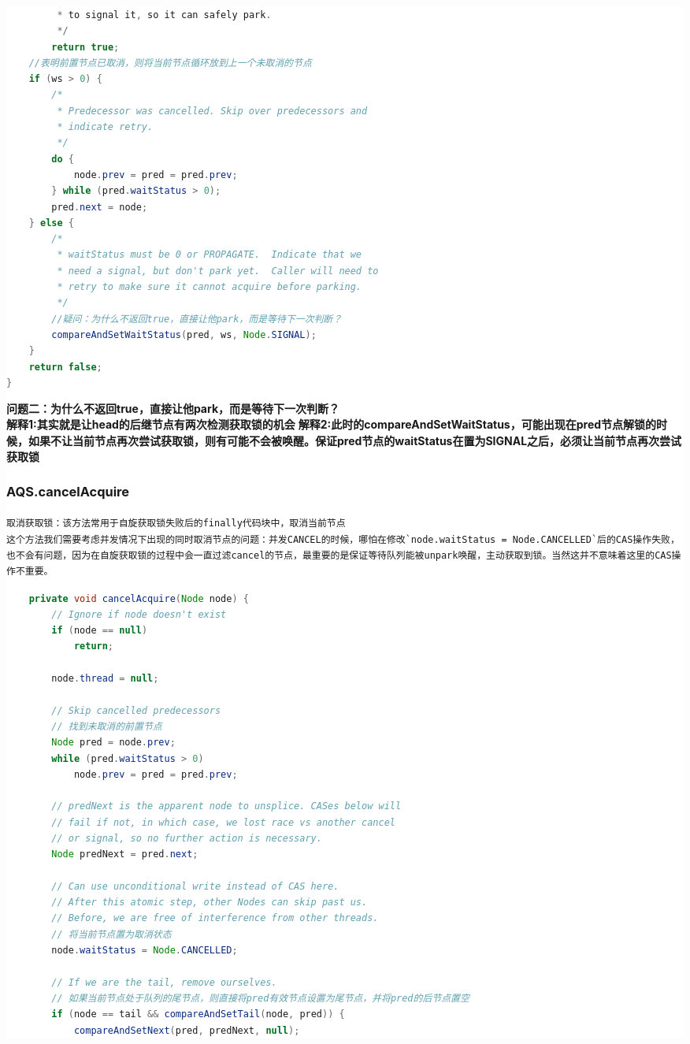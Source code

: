 ```java
         * to signal it, so it can safely park.
         */
        return true;
    //表明前置节点已取消，则将当前节点循环放到上一个未取消的节点
    if (ws > 0) {
        /*
         * Predecessor was cancelled. Skip over predecessors and
         * indicate retry.
         */
        do {
            node.prev = pred = pred.prev;
        } while (pred.waitStatus > 0);
        pred.next = node;
    } else {
        /*
         * waitStatus must be 0 or PROPAGATE.  Indicate that we
         * need a signal, but don't park yet.  Caller will need to
         * retry to make sure it cannot acquire before parking.
         */
        //疑问：为什么不返回true，直接让他park，而是等待下一次判断？
        compareAndSetWaitStatus(pred, ws, Node.SIGNAL);
    }
    return false;
}
```
**问题二：为什么不返回true，直接让他park，而是等待下一次判断？**<br/>
**解释1:其实就是让head的后继节点有两次检测获取锁的机会**
**解释2:此时的compareAndSetWaitStatus，可能出现在pred节点解锁的时候，如果不让当前节点再次尝试获取锁，则有可能不会被唤醒。保证pred节点的waitStatus在置为SIGNAL之后，必须让当前节点再次尝试获取锁**

### AQS.cancelAcquire
    取消获取锁：该方法常用于自旋获取锁失败后的finally代码块中，取消当前节点
    这个方法我们需要考虑并发情况下出现的同时取消节点的问题：并发CANCEL的时候，哪怕在修改`node.waitStatus = Node.CANCELLED`后的CAS操作失败，也不会有问题，因为在自旋获取锁的过程中会一直过滤cancel的节点，最重要的是保证等待队列能被unpark唤醒，主动获取到锁。当然这并不意味着这里的CAS操作不重要。
```java
    private void cancelAcquire(Node node) {
        // Ignore if node doesn't exist
        if (node == null)
            return;

        node.thread = null;

        // Skip cancelled predecessors
        // 找到未取消的前置节点
        Node pred = node.prev;
        while (pred.waitStatus > 0)
            node.prev = pred = pred.prev;

        // predNext is the apparent node to unsplice. CASes below will
        // fail if not, in which case, we lost race vs another cancel
        // or signal, so no further action is necessary.
        Node predNext = pred.next;

        // Can use unconditional write instead of CAS here.
        // After this atomic step, other Nodes can skip past us.
        // Before, we are free of interference from other threads.
        // 将当前节点置为取消状态
        node.waitStatus = Node.CANCELLED;

        // If we are the tail, remove ourselves.
        // 如果当前节点处于队列的尾节点，则直接将pred有效节点设置为尾节点，并将pred的后节点置空
        if (node == tail && compareAndSetTail(node, pred)) {
            compareAndSetNext(pred, predNext, null);
```